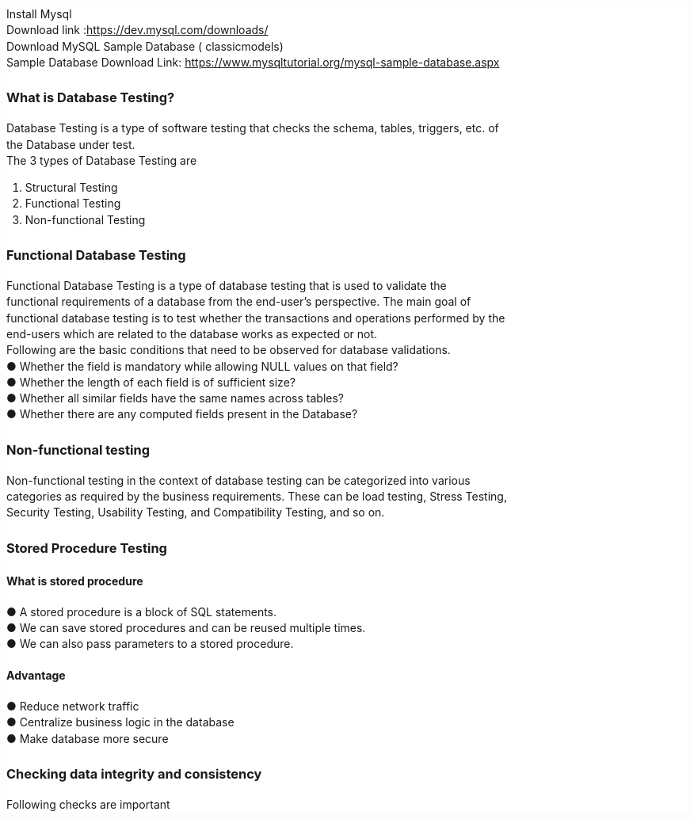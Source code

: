 <p class="has-line-data" data-line-start="0" data-line-end="4">Install Mysql<br>
Download link :<a href="https://dev.mysql.com/downloads/">https://dev.mysql.com/downloads/</a><br>
Download MySQL Sample Database ( classicmodels)<br>
Sample Database Download Link: <a href="https://www.mysqltutorial.org/mysql-sample-database.aspx">https://www.mysqltutorial.org/mysql-sample-database.aspx</a></p>

### What is Database Testing?<br>
<p class="has-line-data" data-line-start="0" data-line-end="4">Database Testing is a type of software testing that checks the schema, tables, triggers, etc. of<br>
the Database under test.<br>
The 3 types of Database Testing are</p>
<ol>
<li class="has-line-data" data-line-start="4" data-line-end="5">Structural Testing</li>
<li class="has-line-data" data-line-start="5" data-line-end="6">Functional Testing</li>
<li class="has-line-data" data-line-start="6" data-line-end="7">Non-functional Testing</li>
</ol>

### Functional Database Testing<br>
<p class="has-line-data" data-line-start="0" data-line-end="10">Functional Database Testing is a type of database testing that is used to validate the<br>
functional requirements of a database from the end-user’s perspective. The main goal of<br>
functional database testing is to test whether the transactions and operations performed by the<br>
end-users which are related to the database works as expected or not.<br>
Following are the basic conditions that need to be observed for database validations.<br>
● Whether the field is mandatory while allowing NULL values on that field?<br>
● Whether the length of each field is of sufficient size?<br>
● Whether all similar fields have the same names across tables?<br>
● Whether there are any computed fields present in the Database?</p>

### Non-functional testing<br>
<p class="has-line-data" data-line-start="0" data-line-end="4">Non-functional testing in the context of database testing can be categorized into various<br>
categories as required by the business requirements. These can be load testing, Stress Testing,<br>
Security Testing, Usability Testing, and Compatibility Testing, and so on.</p>


### Stored Procedure Testing<br>
#### What is stored procedure<br>
● A stored procedure is a block of SQL statements.<br>
● We can save stored procedures and can be reused multiple times.<br>
● We can also pass parameters to a stored procedure.<br>
#### Advantage<br>
● Reduce network traffic<br>
● Centralize business logic in the database<br>
● Make database more secure</p>


### Checking data integrity and consistency<br>
Following checks are important<br>
